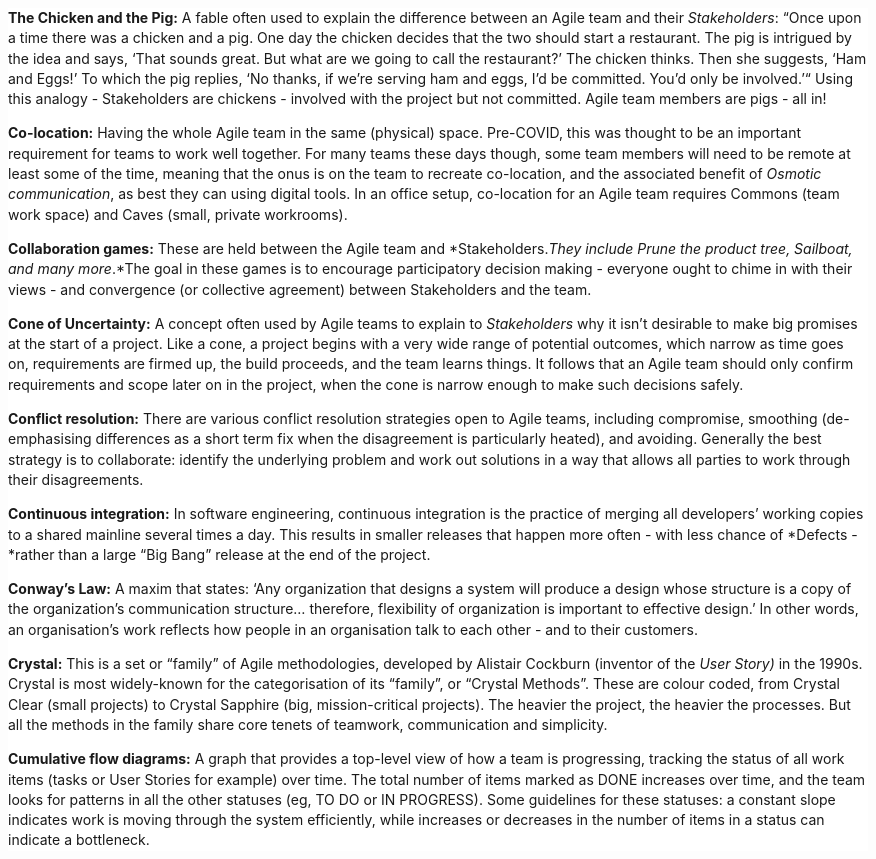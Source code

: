 **The Chicken and the Pig:** A fable often used to explain the difference between an Agile team and their *Stakeholders*: “Once upon a time there was a chicken and a pig. One day the chicken decides that the two should start a restaurant. The pig is intrigued by the idea and says, ‘That sounds great. But what are we going to call the restaurant?’ The chicken thinks. Then she suggests, ‘Ham and Eggs!’ To which the pig replies, ‘No thanks, if we’re serving ham and eggs, I’d be committed. You’d only be involved.’“ Using this analogy - Stakeholders are chickens - involved with the project but not committed. Agile team members are pigs - all in!

**Co-location:** Having the whole Agile team in the same (physical) space. Pre-COVID, this was thought to be an important requirement for teams to work well together. For many teams these days though, some team members will need to be remote at least some of the time, meaning that the onus is on the team to recreate co-location, and the associated benefit of *Osmotic communication*, as best they can using digital tools. In an office setup, co-location for an Agile team requires Commons (team work space) and Caves (small, private workrooms).

**Collaboration games:** These are held between the Agile team and *Stakeholders.*They include *Prune the product tree, Sailboat*, and many more*.*The goal in these games is to encourage participatory decision making - everyone ought to chime in with their views - and convergence (or collective agreement) between Stakeholders and the team.

**Cone of Uncertainty:** A concept often used by Agile teams to explain to *Stakeholders* why it isn’t desirable to make big promises at the start of a project. Like a cone, a project begins with a very wide range of potential outcomes, which narrow as time goes on, requirements are firmed up, the build proceeds, and the team learns things. It follows that an Agile team should only confirm requirements and scope later on in the project, when the cone is narrow enough to make such decisions safely.

**Conflict resolution:** There are various conflict resolution strategies open to Agile teams, including compromise, smoothing (de-emphasising differences as a short term fix when the disagreement is particularly heated), and avoiding. Generally the best strategy is to collaborate: identify the underlying problem and work out solutions in a way that allows all parties to work through their disagreements.

**Continuous integration:** In software engineering, continuous integration is the practice of merging all developers’ working copies to a shared mainline several times a day. This results in smaller releases that happen more often - with less chance of *Defects -*rather than a large “Big Bang” release at the end of the project.

**Conway’s Law:** A maxim that states: ‘Any organization that designs a system will produce a design whose structure is a copy of the organization’s communication structure… therefore, flexibility of organization is important to effective design.’ In other words, an organisation’s work reflects how people in an organisation talk to each other - and to their customers.

**Crystal:** This is a set or “family” of Agile methodologies, developed by Alistair Cockburn (inventor of the *User Story)* in the 1990s. Crystal is most widely-known for the categorisation of its “family”, or “Crystal Methods”. These are colour coded, from Crystal Clear (small projects) to Crystal Sapphire (big, mission-critical projects). The heavier the project, the heavier the processes. But all the methods in the family share core tenets of teamwork, communication and simplicity.

**Cumulative flow diagrams:** A graph that provides a top-level view of how a team is progressing, tracking the status of all work items (tasks or User Stories for example) over time. The total number of items marked as DONE increases over time, and the team looks for patterns in all the other statuses (eg, TO DO or IN PROGRESS). Some guidelines for these statuses: a constant slope indicates work is moving through the system efficiently, while increases or decreases in the number of items in a status can indicate a bottleneck.
